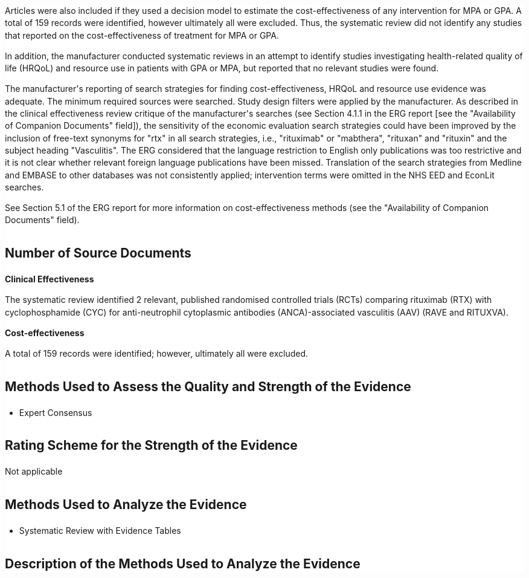 Articles were also included if they used a decision model to estimate the cost-effectiveness of any intervention for MPA or GPA. A total of 159 records were identified, however ultimately all were excluded. Thus, the systematic review did not identify any studies that reported on the cost-effectiveness of treatment for MPA or GPA.

In addition, the manufacturer conducted systematic reviews in an attempt to identify studies investigating health-related quality of life (HRQoL) and resource use in patients with GPA or MPA, but reported that no relevant studies were found.

The manufacturer's reporting of search strategies for finding cost-effectiveness, HRQoL and resource use evidence was adequate. The minimum required sources were searched. Study design filters were applied by the manufacturer. As described in the clinical effectiveness review critique of the manufacturer's searches (see Section 4.1.1 in the ERG report [see the "Availability of Companion Documents" field]), the sensitivity of the economic evaluation search strategies could have been improved by the inclusion of free-text synonyms for "rtx" in all search strategies, i.e., "rituximab" or "mabthera", "rituxan" and "rituxin" and the subject heading "Vasculitis". The ERG considered that the language restriction to English only publications was too restrictive and it is not clear whether relevant foreign language publications have been missed. Translation of the search strategies from Medline and EMBASE to other databases was not consistently applied; intervention terms were omitted in the NHS EED and EconLit searches.

See Section 5.1 of the ERG report for more information on cost-effectiveness methods (see the "Availability of Companion Documents" field).

## Number of Source Documents



 **Clinical Effectiveness**

The systematic review identified 2 relevant, published randomised controlled trials (RCTs) comparing rituximab (RTX) with cyclophosphamide (CYC) for anti-neutrophil cytoplasmic antibodies (ANCA)-associated vasculitis (AAV) (RAVE and RITUXVA).

**Cost-effectiveness**

A total of 159 records were identified; however, ultimately all were excluded.

## Methods Used to Assess the Quality and Strength of the Evidence

- Expert Consensus

## Rating Scheme for the Strength of the Evidence

<div class="content_para"><p>Not applicable</p></div>

## Methods Used to Analyze the Evidence

- Systematic Review with Evidence Tables

## Description of the Methods Used to Analyze the Evidence

